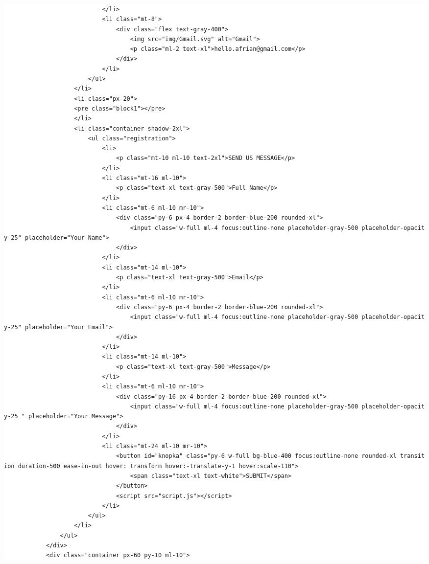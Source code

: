                                 </li>
                                <li class="mt-8">
                                    <div class="flex text-gray-400">
                                        <img src="img/Gmail.svg" alt="Gmail">
                                        <p class="ml-2 text-xl">hello.afrian@gmail.com</p>
                                    </div>
                                </li>
                            </ul>
                        </li>
                        <li class="px-20">
                        <pre class="block1"></pre>
                        </li>
                        <li class="container shadow-2xl">
                            <ul class="registration">
                                <li>
                                    <p class="mt-10 ml-10 text-2xl">SEND US MESSAGE</p>
                                </li>
                                <li class="mt-16 ml-10">
                                    <p class="text-xl text-gray-500">Full Name</p>
                                </li>
                                <li class="mt-6 ml-10 mr-10">
                                    <div class="py-6 px-4 border-2 border-blue-200 rounded-xl">
                                        <input class="w-full ml-4 focus:outline-none placeholder-gray-500 placeholder-opacity-25" placeholder="Your Name">
                                    </div>
                                </li>
                                <li class="mt-14 ml-10">
                                    <p class="text-xl text-gray-500">Email</p>
                                </li>
                                <li class="mt-6 ml-10 mr-10">
                                    <div class="py-6 px-4 border-2 border-blue-200 rounded-xl">
                                        <input class="w-full ml-4 focus:outline-none placeholder-gray-500 placeholder-opacity-25" placeholder="Your Email">
                                    </div>
                                </li>
                                <li class="mt-14 ml-10">
                                    <p class="text-xl text-gray-500">Message</p>
                                </li>
                                <li class="mt-6 ml-10 mr-10">
                                    <div class="py-16 px-4 border-2 border-blue-200 rounded-xl">
                                        <input class="w-full ml-4 focus:outline-none placeholder-gray-500 placeholder-opacity-25 " placeholder="Your Message">
                                    </div>
                                </li>
                                <li class="mt-24 ml-10 mr-10">
                                    <button id="knopka" class="py-6 w-full bg-blue-400 focus:outline-none rounded-xl transition duration-500 ease-in-out hover: transform hover:-translate-y-1 hover:scale-110">
                                        <span class="text-xl text-white">SUBMIT</span>
                                    </button>
                                    <script src="script.js"></script>
                                </li>
                            </ul>
                        </li>
                    </ul>
                </div>
                <div class="container px-60 py-10 ml-10">